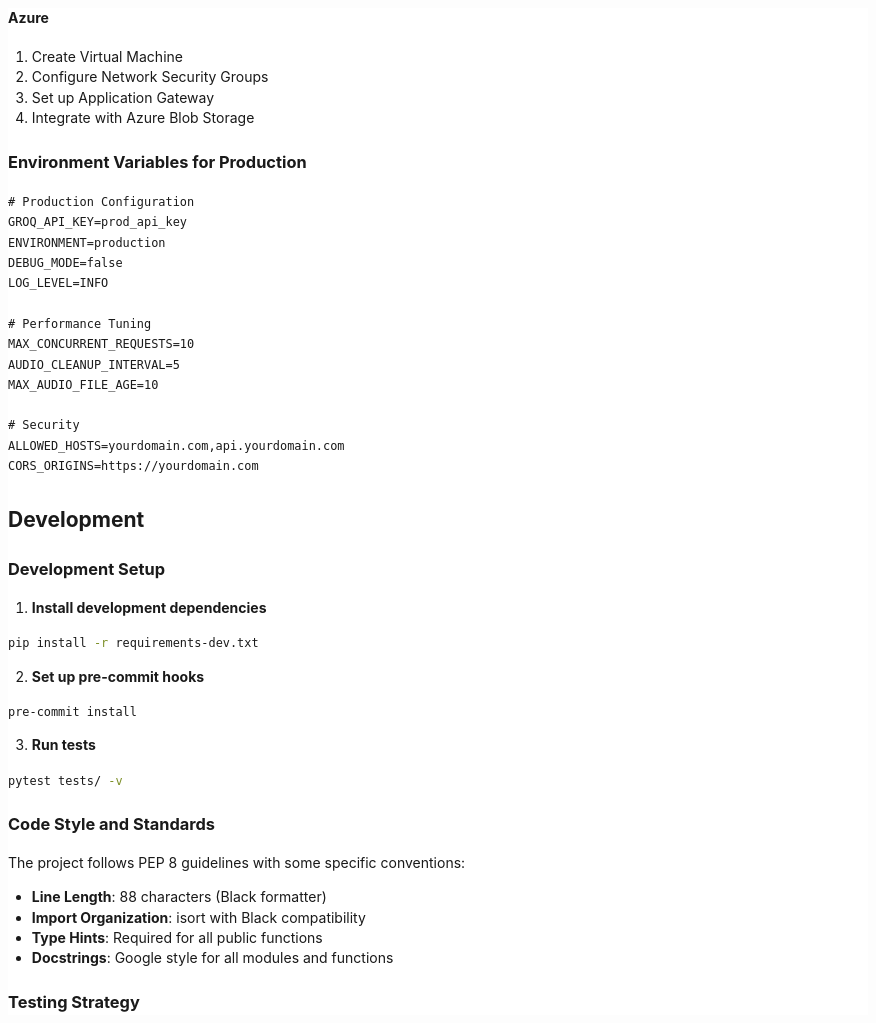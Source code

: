 #### Azure
1. Create Virtual Machine
2. Configure Network Security Groups
3. Set up Application Gateway
4. Integrate with Azure Blob Storage

### Environment Variables for Production

```env
# Production Configuration
GROQ_API_KEY=prod_api_key
ENVIRONMENT=production
DEBUG_MODE=false
LOG_LEVEL=INFO

# Performance Tuning
MAX_CONCURRENT_REQUESTS=10
AUDIO_CLEANUP_INTERVAL=5
MAX_AUDIO_FILE_AGE=10

# Security
ALLOWED_HOSTS=yourdomain.com,api.yourdomain.com
CORS_ORIGINS=https://yourdomain.com
```

## Development

### Development Setup

1. **Install development dependencies**
```bash
pip install -r requirements-dev.txt
```

2. **Set up pre-commit hooks**
```bash
pre-commit install
```

3. **Run tests**
```bash
pytest tests/ -v
```

### Code Style and Standards

The project follows PEP 8 guidelines with some specific conventions:

- **Line Length**: 88 characters (Black formatter)
- **Import Organization**: isort with Black compatibility
- **Type Hints**: Required for all public functions
- **Docstrings**: Google style for all modules and functions

### Testing Strategy
